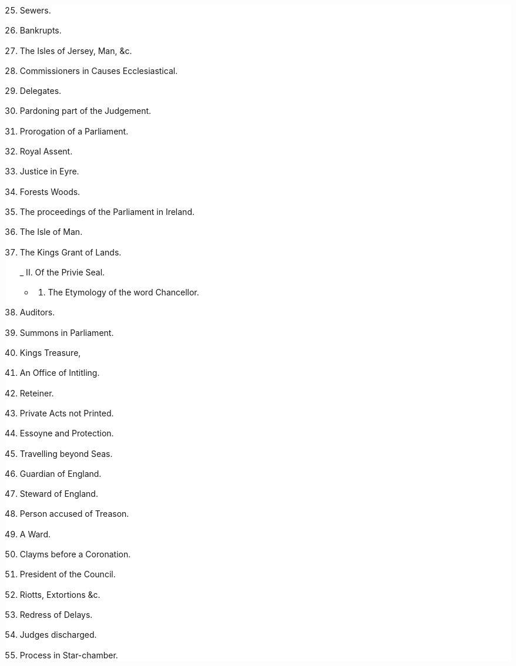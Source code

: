 25. Sewers.

26. Bankrupts.

27. The Isles of Jersey, Man, &c.

28. Commissioners in Causes Ecclesiastical.

29. Delegates.

30. Pardoning part of the Judgement.

31. Prorogation of a Parliament.

32. Royal Assent.

33. Justice in Eyre.

34. Forests Woods.

35. The proceedings of the Parliament in Ireland.

36. The Isle of Man.

37. The Kings Grant of Lands.

    _ II. Of the Privie Seal.

      * 1. The Etymology of the word Chancellor.

1. Auditors.

2. Summons in Parliament.

3. Kings Treasure,

4. An Office of Intitling.

5. Reteiner.

6. Private Acts not Printed.

7. Essoyne and Protection.

1. Travelling beyond Seas.

9. Guardian of England.

10. Steward of England.

11. Person accused of Treason.

12. A Ward.

13. Clayms before a Coronation.

14. President of the Council.

15. Riotts, Extortions &c.

16. Redress of Delays.

17. Judges discharged.

18. Process in Star-chamber.
